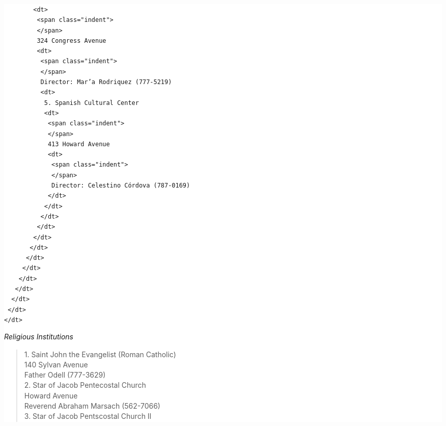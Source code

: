             <dt>
             <span class="indent">
             </span>
             324 Congress Avenue
             <dt>
              <span class="indent">
              </span>
              Director: Mar’a Rodriquez (777-5219)
              <dt>
               5. Spanish Cultural Center
               <dt>
                <span class="indent">
                </span>
                413 Howard Avenue
                <dt>
                 <span class="indent">
                 </span>
                 Director: Celestino Córdova (787-0169)
                </dt>
               </dt>
              </dt>
             </dt>
            </dt>
           </dt>
          </dt>
         </dt>
        </dt>
       </dt>
      </dt>
     </dt>
    </dt>
   </dt>
  </dl>
 </blockquote>
 <p>
  <i>
   Religious Institutions
  </i>
 </p>
<blockquote>
  <dl>
   <dt>
    1. Saint John the Evangelist (Roman Catholic)
    <dt>
     <span class="indent">
     </span>
     140 Sylvan Avenue
     <dt>
      <span class="indent">
      </span>
      Father Odell (777-3629)
      <dt>
       2. Star of Jacob Pentecostal Church
       <dt>
        <span class="indent">
        </span>
        Howard Avenue
        <dt>
         <span class="indent">
         </span>
         Reverend Abraham Marsach (562-7066)
         <dt>
          3. Star of Jacob Pentscostal Church II
          <dt>